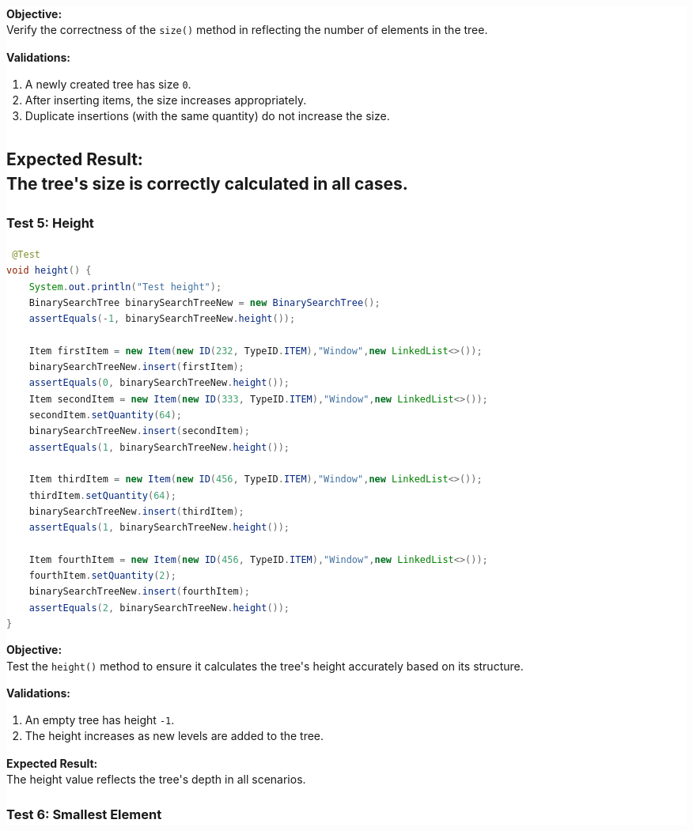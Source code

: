 **Objective:**  
Verify the correctness of the `size()` method in reflecting the number of elements in the tree.

**Validations:**
1. A newly created tree has size `0`.
2. After inserting items, the size increases appropriately.
3. Duplicate insertions (with the same quantity) do not increase the size.

**Expected Result:**  
The tree's size is correctly calculated in all cases.
---

### **Test 5: Height**

```java
 @Test
void height() {
    System.out.println("Test height");
    BinarySearchTree binarySearchTreeNew = new BinarySearchTree();
    assertEquals(-1, binarySearchTreeNew.height());

    Item firstItem = new Item(new ID(232, TypeID.ITEM),"Window",new LinkedList<>());
    binarySearchTreeNew.insert(firstItem);
    assertEquals(0, binarySearchTreeNew.height());
    Item secondItem = new Item(new ID(333, TypeID.ITEM),"Window",new LinkedList<>());
    secondItem.setQuantity(64);
    binarySearchTreeNew.insert(secondItem);
    assertEquals(1, binarySearchTreeNew.height());

    Item thirdItem = new Item(new ID(456, TypeID.ITEM),"Window",new LinkedList<>());
    thirdItem.setQuantity(64);
    binarySearchTreeNew.insert(thirdItem);
    assertEquals(1, binarySearchTreeNew.height());

    Item fourthItem = new Item(new ID(456, TypeID.ITEM),"Window",new LinkedList<>());
    fourthItem.setQuantity(2);
    binarySearchTreeNew.insert(fourthItem);
    assertEquals(2, binarySearchTreeNew.height());
}
```

**Objective:**  
Test the `height()` method to ensure it calculates the tree's height accurately based on its structure.

**Validations:**
1. An empty tree has height `-1`.
2. The height increases as new levels are added to the tree.

**Expected Result:**  
The height value reflects the tree's depth in all scenarios.



### **Test 6: Smallest Element**
